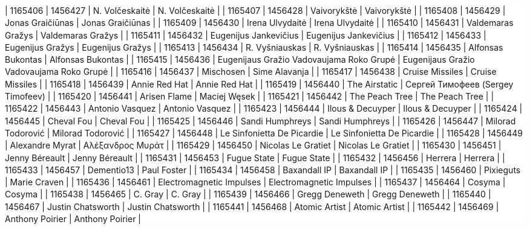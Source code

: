 | 1165406 | 1456427 | N. Volčeskaitė | N. Volčeskaitė |
| 1165407 | 1456428 | Vaivorykštė | Vaivorykštė |
| 1165408 | 1456429 | Jonas Graičiūnas | Jonas Graičiūnas |
| 1165409 | 1456430 | Irena Ulvydaitė | Irena Ulvydaitė |
| 1165410 | 1456431 | Valdemaras Gražys | Valdemaras Gražys |
| 1165411 | 1456432 | Eugenijus Jankevičius | Eugenijus Jankevičius |
| 1165412 | 1456433 | Eugenijus Gražys | Eugenijus Gražys |
| 1165413 | 1456434 | R. Vyšniauskas | R. Vyšniauskas |
| 1165414 | 1456435 | Alfonsas Bukontas | Alfonsas Bukontas |
| 1165415 | 1456436 | Eugenijaus Gražio Vadovaujama Roko Grupė | Eugenijaus Gražio Vadovaujama Roko Grupė |
| 1165416 | 1456437 | Mischosen | Sime Alavanja |
| 1165417 | 1456438 | Cruise Missiles | Cruise Missiles |
| 1165418 | 1456439 | Annie Red Hat | Annie Red Hat |
| 1165419 | 1456440 | The Airstatic | Сергей Тимофеев (Sergey Timofeev) |
| 1165420 | 1456441 | Arisen Flame | Maciej Węsek |
| 1165421 | 1456442 | The Peach Tree | The Peach Tree |
| 1165422 | 1456443 | Antonio Vasquez | Antonio Vasquez |
| 1165423 | 1456444 | Ilous & Decuyper | Ilous & Decuyper |
| 1165424 | 1456445 | Cheval Fou | Cheval Fou |
| 1165425 | 1456446 | Sandi Humphreys | Sandi Humphreys |
| 1165426 | 1456447 | Milorad Todorović | Milorad Todorović |
| 1165427 | 1456448 | Le Sinfonietta De Picardie | Le Sinfonietta De Picardie |
| 1165428 | 1456449 | Alexandre Myrat | Αλέξανδρος Μυράτ |
| 1165429 | 1456450 | Nicolas Le Gratiet | Nicolas Le Gratiet |
| 1165430 | 1456451 | Jenny Béreault | Jenny Béreault |
| 1165431 | 1456453 | Fugue State | Fugue State |
| 1165432 | 1456456 | Herrera | Herrera |
| 1165433 | 1456457 | Dementio13 | Paul Foster |
| 1165434 | 1456458 | Baxandall IP | Baxandall IP |
| 1165435 | 1456460 | Pixieguts | Marie Craven |
| 1165436 | 1456461 | Electromagnetic Impulses | Electromagnetic Impulses |
| 1165437 | 1456464 | Cosyma | Cosyma |
| 1165438 | 1456465 | C. Gray | C. Gray |
| 1165439 | 1456466 | Gregg Deneweth | Gregg Deneweth |
| 1165440 | 1456467 | Justin Chatsworth | Justin Chatsworth |
| 1165441 | 1456468 | Atomic Artist | Atomic Artist |
| 1165442 | 1456469 | Anthony Poirier | Anthony Poirier |